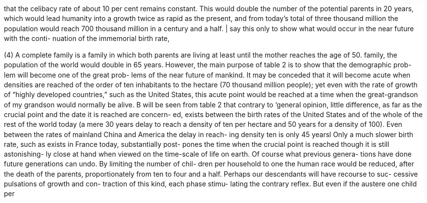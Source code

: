 that the celibacy rate of about 10 per 
cent remains constant. This would 
double the number of the potential 
parents in 20 years, which would lead 
humanity into a growth twice as rapid 
as the present, and from today’s total 
of three thousand million the population 
would reach 700 thousand million in a 
century and a half. 
| say this only to show what would 
occur in the near future with the conti- 
nuation of the immemorial birth rate, 
  
(4) A complete family is a family in which 
both parents are living at least until the 
mother reaches the age of 50. 
family, the population of the world 
would double in 65 years. 
However, the main purpose of table 
2 is to show that the demographic prob- 
lem will become one of the great prob- 
lems of the near future of mankind. 
It may be conceded that it will become 
acute when densities are reached of 
the order of ten inhabitants to the 
hectare (70 thousand million people); 
yet even with the rate of growth of 
“highly developed countries,” such as 
the United States, this acute point 
would be reached at a time when the 
great-grandson of my grandson would 
normally be alive. 
B will be seen from table 2 
that contrary to ‘general opinion, little 
difference, as far as the crucial point 
and the date it is reached are concern- 
ed, exists between the birth rates of the 
United States and of the whole of the 
rest of the world today (a mere 30 years 
delay to reach a density of ten per 
hectare and 50 years for a density of 
100). 
Even between the rates of mainland 
China and America the delay in reach- 
ing density ten is only 45 yearsl Only 
a much slower birth rate, such as exists 
in France today, substantially post- 
pones the time when the crucial point 
is reached though it is still astonishing- 
ly close at hand when viewed on the 
time-scale of life on earth. 
Of course what previous genera- 
tions have done future generations can 
undo. By limiting the number of chil- 
dren per household to one the human 
race would be reduced, after the death 
of the parents, proportionately from 
ten to four and a half. Perhaps our 
descendants will have recourse to suc- 
cessive pulsations of growth and con- 
traction of this kind, each phase stimu- 
lating the contrary reflex. 
But even if the austere one child per 